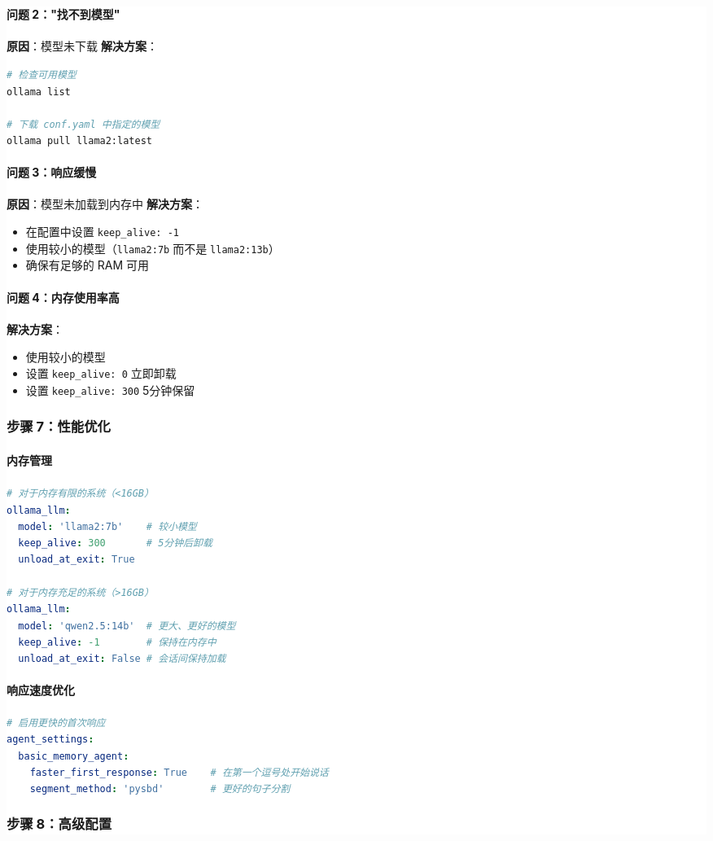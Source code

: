 #### 问题 2："找不到模型"
**原因**：模型未下载
**解决方案**：
```bash
# 检查可用模型
ollama list

# 下载 conf.yaml 中指定的模型
ollama pull llama2:latest
```

#### 问题 3：响应缓慢
**原因**：模型未加载到内存中
**解决方案**：
- 在配置中设置 `keep_alive: -1`
- 使用较小的模型（`llama2:7b` 而不是 `llama2:13b`）
- 确保有足够的 RAM 可用

#### 问题 4：内存使用率高
**解决方案**：
- 使用较小的模型
- 设置 `keep_alive: 0` 立即卸载
- 设置 `keep_alive: 300` 5分钟保留

### 步骤 7：性能优化

#### 内存管理
```yaml
# 对于内存有限的系统（<16GB）
ollama_llm:
  model: 'llama2:7b'    # 较小模型
  keep_alive: 300       # 5分钟后卸载
  unload_at_exit: True

# 对于内存充足的系统（>16GB）
ollama_llm:
  model: 'qwen2.5:14b'  # 更大、更好的模型
  keep_alive: -1        # 保持在内存中
  unload_at_exit: False # 会话间保持加载
```

#### 响应速度优化
```yaml
# 启用更快的首次响应
agent_settings:
  basic_memory_agent:
    faster_first_response: True    # 在第一个逗号处开始说话
    segment_method: 'pysbd'        # 更好的句子分割
```

### 步骤 8：高级配置
